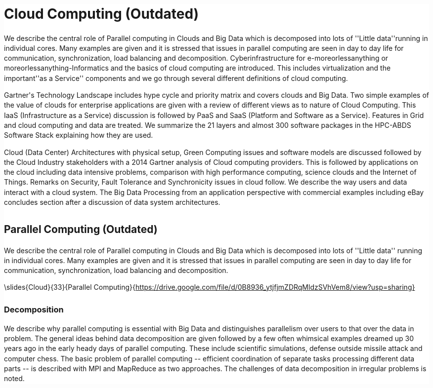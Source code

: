 Cloud Computing (Outdated)
==========================

We describe the central role of Parallel computing in Clouds and Big
Data which is decomposed into lots of ''Little data''running in
individual cores. Many examples are given and it is stressed that issues
in parallel computing are seen in day to day life for communication,
synchronization, load balancing and decomposition. Cyberinfrastructure
for e-moreorlessanything or moreorlessanything-Informatics and the
basics of cloud computing are introduced. This includes virtualization
and the important''as a Service'' components and we go through several
different definitions of cloud computing.

Gartner's Technology Landscape includes hype cycle and priority matrix
and covers clouds and Big Data. Two simple examples of the value of
clouds for enterprise applications are given with a review of different
views as to nature of Cloud Computing. This IaaS (Infrastructure as a
Service) discussion is followed by PaaS and SaaS (Platform and Software
as a Service). Features in Grid and cloud computing and data are
treated. We summarize the 21 layers and almost 300 software packages in
the HPC-ABDS Software Stack explaining how they are used.

Cloud (Data Center) Architectures with physical setup, Green Computing
issues and software models are discussed followed by the Cloud Industry
stakeholders with a 2014 Gartner analysis of Cloud computing providers.
This is followed by applications on the cloud including data intensive
problems, comparison with high performance computing, science clouds and
the Internet of Things. Remarks on Security, Fault Tolerance and
Synchronicity issues in cloud follow. We describe the way users and data
interact with a cloud system. The Big Data Processing from an
application perspective with commercial examples including eBay
concludes section after a discussion of data system architectures.

Parallel Computing (Outdated)
-----------------------------

We describe the central role of Parallel computing in Clouds and Big
Data which is decomposed into lots of ''Little data'' running in
individual cores. Many examples are given and it is stressed that issues
in parallel computing are seen in day to day life for communication,
synchronization, load balancing and decomposition.

\slides{Cloud}{33}{Parallel Computing}{https://drive.google.com/file/d/0B8936_ytjfjmZDRqMldzSVhVem8/view?usp=sharing}

### Decomposition

We describe why parallel computing is essential with Big Data and
distinguishes parallelism over users to that over the data in problem.
The general ideas behind data decomposition are given followed by a few
often whimsical examples dreamed up 30 years ago in the early heady days
of parallel computing. These include scientific simulations, defense
outside missile attack and computer chess. The basic problem of parallel
computing -- efficient coordination of separate tasks processing
different data parts -- is described with MPI and MapReduce as two
approaches. The challenges of data decomposition in irregular problems
is noted.

